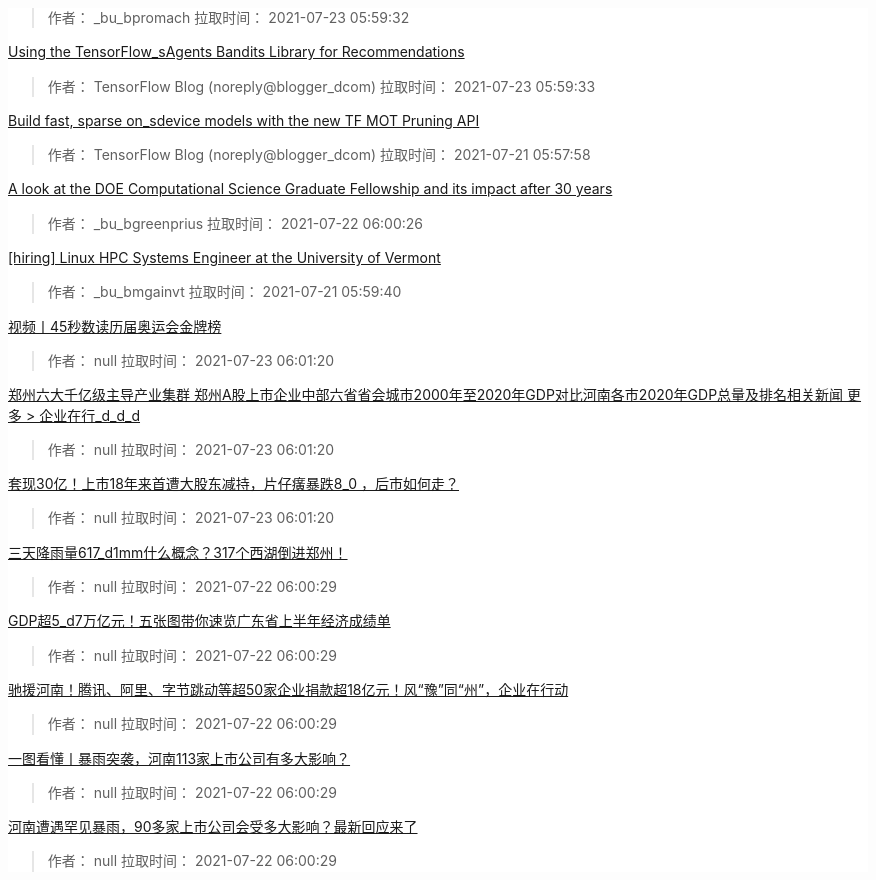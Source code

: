 > 作者： _bu_bpromach  拉取时间： 2021-07-23 05:59:32

 [Using the TensorFlow_sAgents Bandits Library for Recommendations](https://blog.tensorflow.org/2021/07/using-tensorflow-agents-bandits-library-for-recommendations.html)

> 作者： TensorFlow Blog (noreply@blogger_dcom)  拉取时间： 2021-07-23 05:59:33

 [Build fast, sparse on_sdevice models with the new TF MOT Pruning API](https://blog.tensorflow.org/2021/07/build-fast-sparse-on-device-models-with-tf-mot-pruning-api.html)

> 作者： TensorFlow Blog (noreply@blogger_dcom)  拉取时间： 2021-07-21 05:57:58

 [A look at the DOE Computational Science Graduate Fellowship and its impact after 30 years](https://www.reddit.com/r/HPC/comments/oouugi/a_look_at_the_doe_computational_science_graduate/)

> 作者： _bu_bgreenprius  拉取时间： 2021-07-22 06:00:26

 [[hiring] Linux HPC Systems Engineer at the University of Vermont](https://www.reddit.com/r/HPC/comments/onpiit/hiring_linux_hpc_systems_engineer_at_the/)

> 作者： _bu_bmgainvt  拉取时间： 2021-07-21 05:59:40

 [视频丨45秒数读历届奥运会金牌榜](https://m.21jingji.com/article/20210722/herald/a10f740100e39a33c62e1ce81afb8e54.html)

> 作者： null  拉取时间： 2021-07-23 06:01:20

 [郑州六大千亿级主导产业集群 郑州A股上市企业中部六省省会城市2000年至2020年GDP对比河南各市2020年GDP总量及排名相关新闻
            更多 >
        企业在行_d_d_d](https://app.21jingji.com/html/2021zhengzhou/)

> 作者： null  拉取时间： 2021-07-23 06:01:20

 [套现30亿！上市18年来首遭大股东减持，片仔癀暴跌8_0 ，后市如何走？](https://m.21jingji.com/article/20210722/herald/2fe63d47bd5f4de9a10ba01c6dfacf71.html)

> 作者： null  拉取时间： 2021-07-23 06:01:20

 [三天降雨量617_d1mm什么概念？317个西湖倒进郑州！](https://m.21jingji.com/article/20210721/herald/f9d54e093e8c0406b2014100e7c57bdc.html)

> 作者： null  拉取时间： 2021-07-22 06:00:29

 [GDP超5_d7万亿元！五张图带你速览广东省上半年经济成绩单](https://m.21jingji.com/article/20210721/herald/cb9a6f7c05ef0e5d66000f28926cdbbe.html)

> 作者： null  拉取时间： 2021-07-22 06:00:29

 [驰援河南！腾讯、阿里、字节跳动等超50家企业捐款超18亿元！风“豫”同“州”，企业在行动](https://m.21jingji.com/article/20210721/herald/b4b925e1cf93a33664be23d653693427.html)

> 作者： null  拉取时间： 2021-07-22 06:00:29

 [一图看懂丨暴雨突袭，河南113家上市公司有多大影响？](https://m.21jingji.com/article/20210721/herald/0989b74e4af12c9ec897f472d80df9b2.html)

> 作者： null  拉取时间： 2021-07-22 06:00:29

 [河南遭遇罕见暴雨，90多家上市公司会受多大影响？最新回应来了](https://m.21jingji.com/article/20210721/herald/fb8754f78e53e984727ea1bba6f7ce2b.html)

> 作者： null  拉取时间： 2021-07-22 06:00:29
